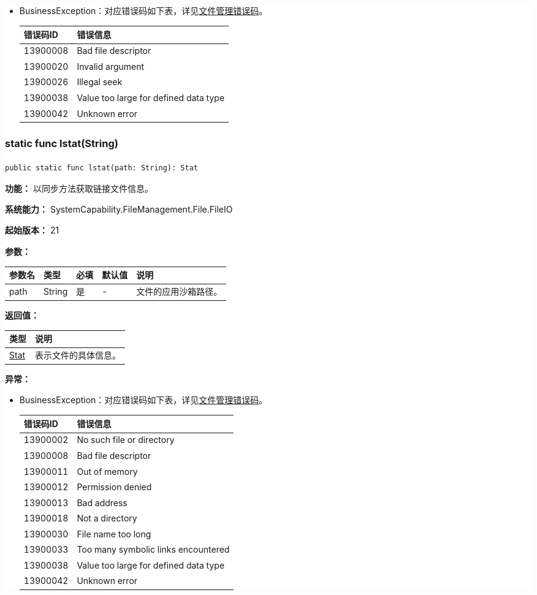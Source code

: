 - BusinessException：对应错误码如下表，详见[文件管理错误码](../../errorcodes/cj-errorcode-filemanagement.md)。

  | 错误码ID | 错误信息 |
  | :---- | :--- |
  | 13900008 | Bad file descriptor |
  | 13900020 | Invalid argument |
  | 13900026 | Illegal seek |
  | 13900038 | Value too large for defined data type |
  | 13900042 | Unknown error |

### static func lstat(String)

```cangjie
public static func lstat(path: String): Stat
```

**功能：** 以同步方法获取链接文件信息。

**系统能力：** SystemCapability.FileManagement.File.FileIO

**起始版本：** 21

**参数：**

|参数名|类型|必填|默认值|说明|
|:---|:---|:---|:---|:---|
|path|String|是|-|文件的应用沙箱路径。|

**返回值：**

|类型|说明|
|:----|:----|
|[Stat](#class-stat)|表示文件的具体信息。|

**异常：**

- BusinessException：对应错误码如下表，详见[文件管理错误码](../../errorcodes/cj-errorcode-filemanagement.md)。

  | 错误码ID | 错误信息 |
  | :---- | :--- |
  | 13900002 | No such file or directory |
  | 13900008 | Bad file descriptor |
  | 13900011 | Out of memory |
  | 13900012 | Permission denied |
  | 13900013 | Bad address |
  | 13900018 | Not a directory |
  | 13900030 | File name too long |
  | 13900033 | Too many symbolic links encountered |
  | 13900038 | Value too large for defined data type |
  | 13900042 | Unknown error |
